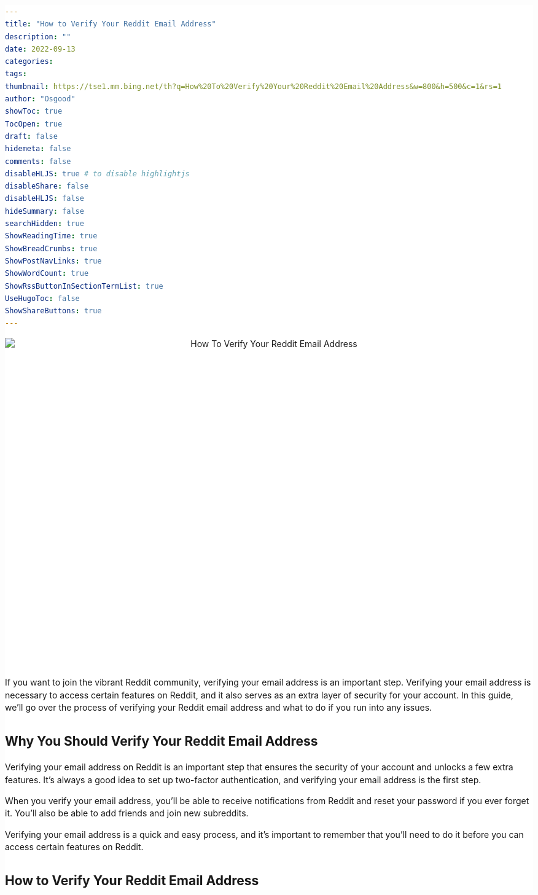 ```yaml
---
title: "How to Verify Your Reddit Email Address"
description: ""
date: 2022-09-13
categories: 
tags: 
thumbnail: https://tse1.mm.bing.net/th?q=How%20To%20Verify%20Your%20Reddit%20Email%20Address&w=800&h=500&c=1&rs=1
author: "Osgood"
showToc: true
TocOpen: true
draft: false
hidemeta: false
comments: false
disableHLJS: true # to disable highlightjs
disableShare: false
disableHLJS: false
hideSummary: false
searchHidden: true
ShowReadingTime: true
ShowBreadCrumbs: true
ShowPostNavLinks: true
ShowWordCount: true
ShowRssButtonInSectionTermList: true
UseHugoToc: false
ShowShareButtons: true
---
```


<center>
	<img src="https://tse1.mm.bing.net/th?q=How%20To%20Verify%20Your%20Reddit%20Email%20Address&w=800&h=500&c=1&rs=1" alt="How To Verify Your Reddit Email Address" width="800" height="500" style="display: block; width: 100%; height: auto">
</center>

<p>If you want to join the vibrant Reddit community, verifying your email address is an important step. Verifying your email address is necessary to access certain features on Reddit, and it also serves as an extra layer of security for your account. In this guide, we’ll go over the process of verifying your Reddit email address and what to do if you run into any issues. </p>

<h2>Why You Should Verify Your Reddit Email Address</h2>

<p>Verifying your email address on Reddit is an important step that ensures the security of your account and unlocks a few extra features. It’s always a good idea to set up two-factor authentication, and verifying your email address is the first step. </p>

<p>When you verify your email address, you’ll be able to receive notifications from Reddit and reset your password if you ever forget it. You’ll also be able to add friends and join new subreddits. </p>

<p>Verifying your email address is a quick and easy process, and it’s important to remember that you’ll need to do it before you can access certain features on Reddit. </p>

<h2>How to Verify Your Reddit Email Address</h2>

